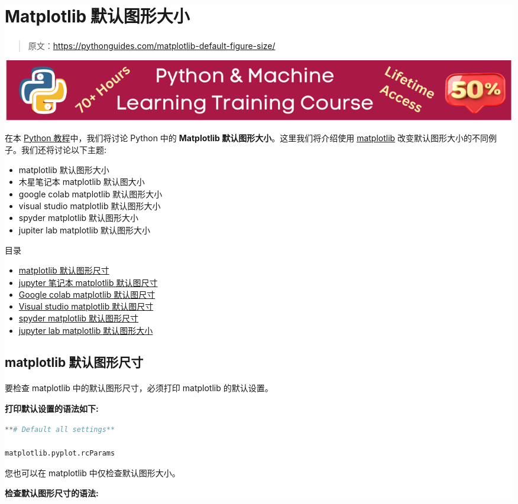 # Matplotlib 默认图形大小

> 原文：<https://pythonguides.com/matplotlib-default-figure-size/>

[![Python & Machine Learning training courses](img/49ec9c6da89a04c9f45bab643f8c765c.png)](https://sharepointsky.teachable.com/p/python-and-machine-learning-training-course)

在本 [Python 教程](https://pythonguides.com/python-download-and-installation/)中，我们将讨论 Python 中的 **Matplotlib 默认图形大小**。这里我们将介绍使用 [matplotlib](https://pythonguides.com/what-is-matplotlib/) 改变默认图形大小的不同例子。我们还将讨论以下主题:

*   matplotlib 默认图形大小
*   木星笔记本 matplotlib 默认图大小
*   google colab matplotlib 默认图形大小
*   visual studio matplotlib 默认图形大小
*   spyder matplotlib 默认图形大小
*   jupiter lab matplotlib 默认图形大小

目录

[](#)

*   [matplotlib 默认图形尺寸](#matplotlib_default_figure_size "matplotlib default figure size")
*   [jupyter 笔记本 matplotlib 默认图尺寸](#jupyter_notebook_matplotlib_default_figure_size "jupyter notebook matplotlib default figure size ")
*   [Google colab matplotlib 默认图尺寸](#Google_colab_matplotlib_default_figure_size "Google colab matplotlib default figure size")
*   [Visual studio matplotlib 默认图尺寸](#Visual_studio_matplotlib_default_figure_size "Visual studio matplotlib default figure size")
*   [spyder matplotlib 默认图形尺寸](#spyder_matplotlib_default_figure_size "spyder matplotlib default figure size")
*   [jupyter lab matplotlib 默认图形大小](#jupyter_lab_matplotlib_default_figure_size "jupyter lab matplotlib default figure size")

## matplotlib 默认图形尺寸

要检查 matplotlib 中的默认图形尺寸，必须打印 matplotlib 的默认设置。

**打印默认设置的语法如下:**

```py
**# Default all settings**

matplotlib.pyplot.rcParams
```

您也可以在 matplotlib 中仅检查默认图形大小。

**检查默认图形尺寸的语法:**
